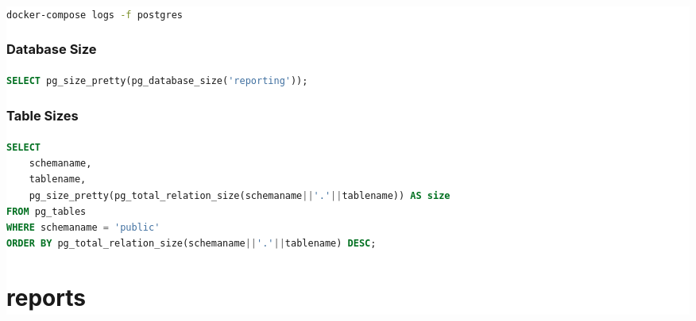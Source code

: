 ```bash
docker-compose logs -f postgres
```

### Database Size

```sql
SELECT pg_size_pretty(pg_database_size('reporting'));
```

### Table Sizes

```sql
SELECT
    schemaname,
    tablename,
    pg_size_pretty(pg_total_relation_size(schemaname||'.'||tablename)) AS size
FROM pg_tables
WHERE schemaname = 'public'
ORDER BY pg_total_relation_size(schemaname||'.'||tablename) DESC;
```

# reports
